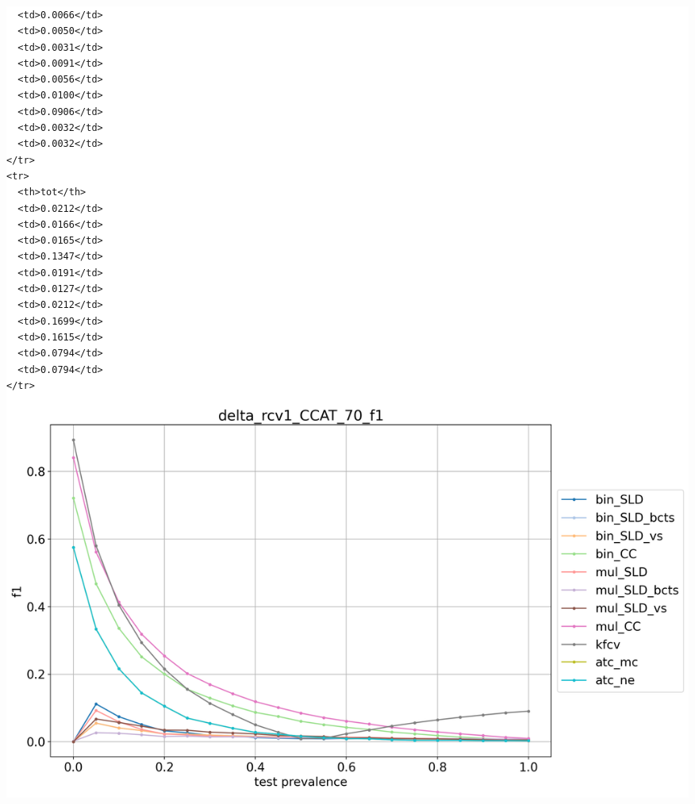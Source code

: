       <td>0.0066</td>
      <td>0.0050</td>
      <td>0.0031</td>
      <td>0.0091</td>
      <td>0.0056</td>
      <td>0.0100</td>
      <td>0.0906</td>
      <td>0.0032</td>
      <td>0.0032</td>
    </tr>
    <tr>
      <th>tot</th>
      <td>0.0212</td>
      <td>0.0166</td>
      <td>0.0165</td>
      <td>0.1347</td>
      <td>0.0191</td>
      <td>0.0127</td>
      <td>0.0212</td>
      <td>0.1699</td>
      <td>0.1615</td>
      <td>0.0794</td>
      <td>0.0794</td>
    </tr>
  </tbody>
</table>

![plot_delta](plot\delta_rcv1_CCAT_70_f1.png)